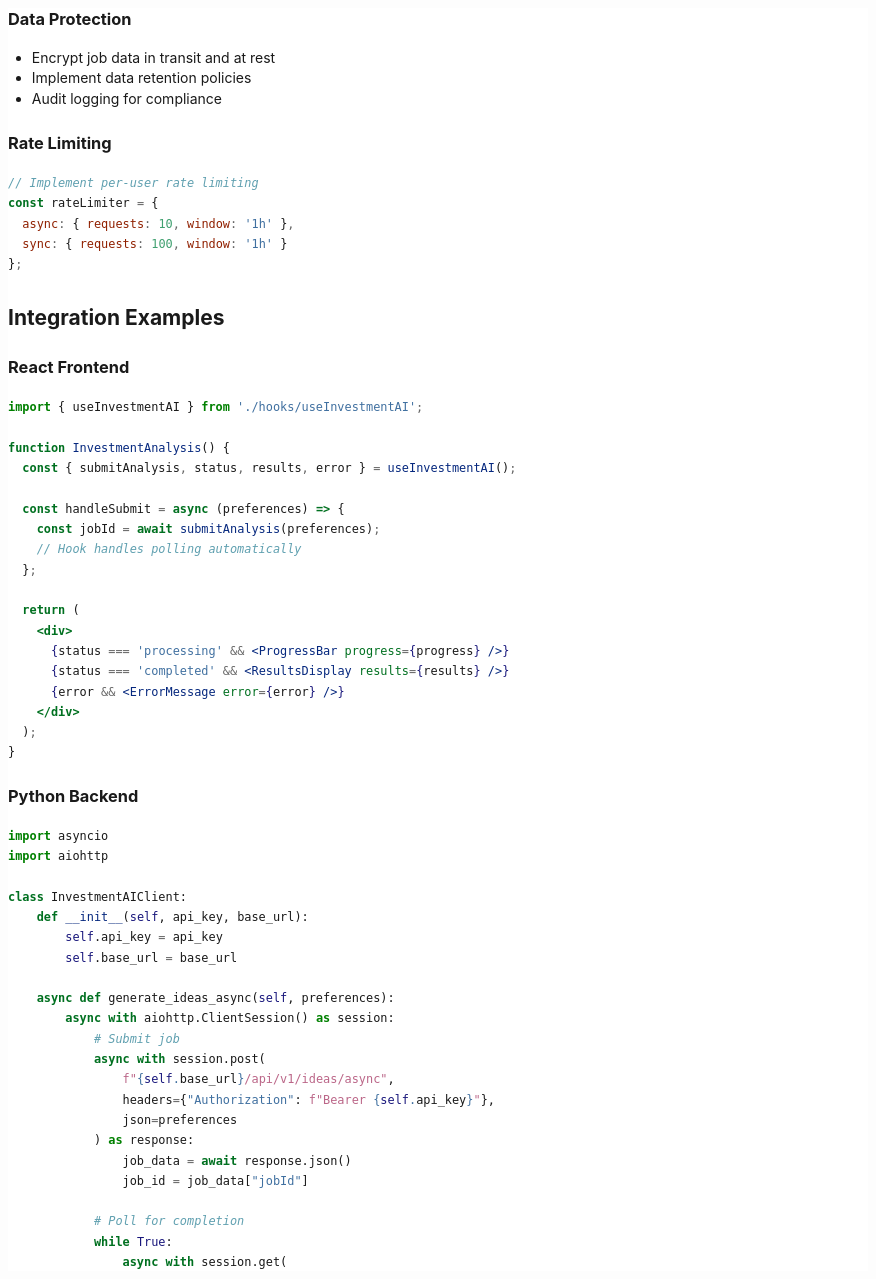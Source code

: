 ### Data Protection
- Encrypt job data in transit and at rest
- Implement data retention policies
- Audit logging for compliance

### Rate Limiting
```javascript
// Implement per-user rate limiting
const rateLimiter = {
  async: { requests: 10, window: '1h' },
  sync: { requests: 100, window: '1h' }
};
```

## Integration Examples

### React Frontend
```jsx
import { useInvestmentAI } from './hooks/useInvestmentAI';

function InvestmentAnalysis() {
  const { submitAnalysis, status, results, error } = useInvestmentAI();
  
  const handleSubmit = async (preferences) => {
    const jobId = await submitAnalysis(preferences);
    // Hook handles polling automatically
  };
  
  return (
    <div>
      {status === 'processing' && <ProgressBar progress={progress} />}
      {status === 'completed' && <ResultsDisplay results={results} />}
      {error && <ErrorMessage error={error} />}
    </div>
  );
}
```

### Python Backend
```python
import asyncio
import aiohttp

class InvestmentAIClient:
    def __init__(self, api_key, base_url):
        self.api_key = api_key
        self.base_url = base_url
    
    async def generate_ideas_async(self, preferences):
        async with aiohttp.ClientSession() as session:
            # Submit job
            async with session.post(
                f"{self.base_url}/api/v1/ideas/async",
                headers={"Authorization": f"Bearer {self.api_key}"},
                json=preferences
            ) as response:
                job_data = await response.json()
                job_id = job_data["jobId"]
            
            # Poll for completion
            while True:
                async with session.get(
```
